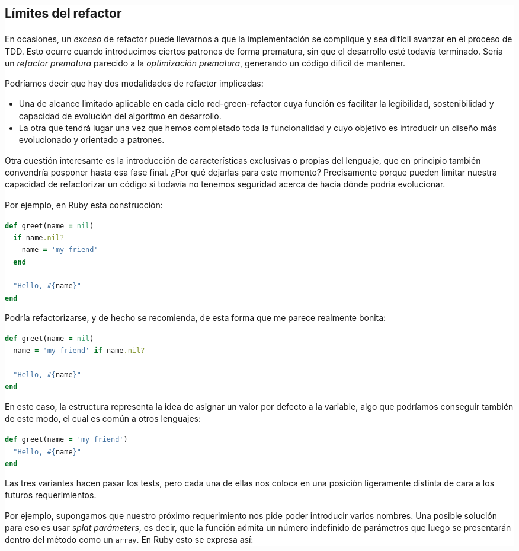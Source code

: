 ## Límites del refactor

En ocasiones, un *exceso* de refactor puede llevarnos a que la implementación se complique y sea difícil avanzar en el proceso de TDD. Esto ocurre cuando introducimos ciertos patrones de forma prematura, sin que el desarrollo esté todavía terminado. Sería un *refactor prematura* parecido a la *optimización prematura*, generando un código difícil de mantener.

Podríamos decir que hay dos modalidades de refactor implicadas:

* Una de alcance limitado aplicable en cada ciclo red-green-refactor cuya función es facilitar la legibilidad, sostenibilidad y capacidad de evolución del algoritmo en desarrollo.
* La otra que tendrá lugar una vez que hemos completado toda la funcionalidad y cuyo objetivo es introducir un diseño más evolucionado y orientado a patrones.

Otra cuestión interesante es la introducción de características exclusivas o propias del lenguaje, que en principio también convendría posponer hasta esa fase final. ¿Por qué dejarlas para este momento? Precisamente porque pueden limitar nuestra capacidad de refactorizar un código si todavía no tenemos seguridad acerca de hacia dónde podría evolucionar.

Por ejemplo, en Ruby esta construcción:

```ruby
def greet(name = nil)
  if name.nil?
    name = 'my friend'
  end

  "Hello, #{name}"
end
```

Podría refactorizarse, y de hecho se recomienda, de esta forma que me parece realmente bonita:

```ruby
def greet(name = nil)
  name = 'my friend' if name.nil?

  "Hello, #{name}"
end
```

En este caso, la estructura representa la idea de asignar un valor por defecto a la variable, algo que podríamos conseguir también de este modo, el cual es común a otros lenguajes:

```ruby
def greet(name = 'my friend')
  "Hello, #{name}"
end
```

Las tres variantes hacen pasar los tests, pero cada una de ellas nos coloca en una posición ligeramente distinta de cara a los futuros requerimientos.

Por ejemplo, supongamos que nuestro próximo requerimiento nos pide poder introducir varios nombres. Una posible solución para eso es usar *splat parámeters*, es decir, que la función admita un número indefinido de parámetros que luego se presentarán dentro del método como un `array`. En Ruby esto se expresa así:
